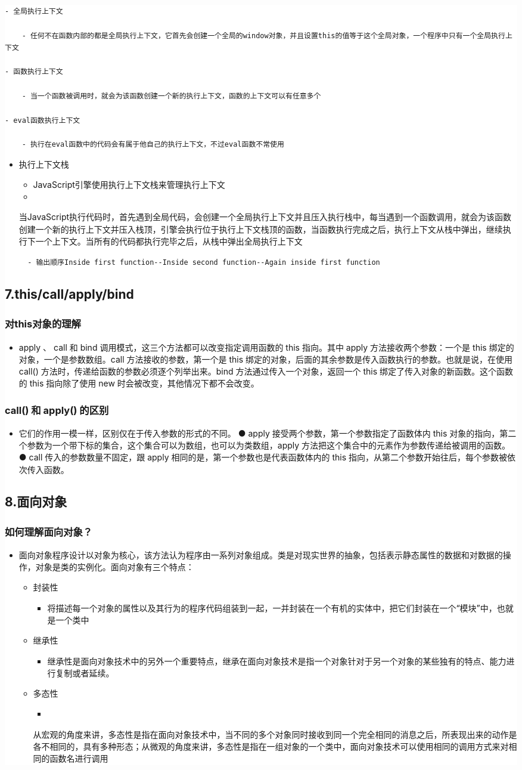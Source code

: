     - 全局执行上下文

        - 任何不在函数内部的都是全局执行上下文，它首先会创建一个全局的window对象，并且设置this的值等于这个全局对象，一个程序中只有一个全局执行上下文

    - 函数执行上下文

        - 当一个函数被调用时，就会为该函数创建一个新的执行上下文，函数的上下文可以有任意多个

    - eval函数执行上下文

        - 执行在eval函数中的代码会有属于他自己的执行上下文，不过eval函数不常使用

- 执行上下文栈

    - JavaScript引擎使用执行上下文栈来管理执行上下文
    -
    当JavaScript执行代码时，首先遇到全局代码，会创建一个全局执行上下文并且压入执行栈中，每当遇到一个函数调用，就会为该函数创建一个新的执行上下文并压入栈顶，引擎会执行位于执行上下文栈顶的函数，当函数执行完成之后，执行上下文从栈中弹出，继续执行下一个上下文。当所有的代码都执行完毕之后，从栈中弹出全局执行上下文

        - 输出顺序Inside first function--Inside second function--Again inside first function

## **7.this/call/apply/bind**

### **对this对象的理解**

- apply 、 call 和 bind 调用模式，这三个方法都可以改变指定调用函数的 this 指向。其中 apply 方法接收两个参数：一个是 this 绑定的对象，一个是参数数组。call 方法接收的参数，第一个是 this
  绑定的对象，后面的其余参数是传入函数执行的参数。也就是说，在使用 call() 方法时，传递给函数的参数必须逐个列举出来。bind 方法通过传入一个对象，返回一个 this 绑定了传入对象的新函数。这个函数的 this 指向除了使用
  new 时会被改变，其他情况下都不会改变。

### **call() 和 apply() 的区别**

- 它们的作用一模一样，区别仅在于传入参数的形式的不同。
  ● apply 接受两个参数，第一个参数指定了函数体内 this 对象的指向，第二个参数为一个带下标的集合，这个集合可以为数组，也可以为类数组，apply 方法把这个集合中的元素作为参数传递给被调用的函数。
  ● call 传入的参数数量不固定，跟 apply 相同的是，第一个参数也是代表函数体内的 this 指向，从第二个参数开始往后，每个参数被依次传入函数。

## **8.面向对象**

### **如何理解面向对象？**

- 面向对象程序设计以对象为核心，该方法认为程序由一系列对象组成。类是对现实世界的抽象，包括表示静态属性的数据和对数据的操作，对象是类的实例化。面向对象有三个特点：

    - 封装性

        - 将描述每一个对象的属性以及其行为的程序代码组装到一起，一并封装在一个有机的实体中，把它们封装在一个“模块”中，也就是一个类中

    - 继承性

        - 继承性是面向对象技术中的另外一个重要特点，继承在面向对象技术是指一个对象针对于另一个对象的某些独有的特点、能力进行复制或者延续。

    - 多态性

        -
        从宏观的角度来讲，多态性是指在面向对象技术中，当不同的多个对象同时接收到同一个完全相同的消息之后，所表现出来的动作是各不相同的，具有多种形态；从微观的角度来讲，多态性是指在一组对象的一个类中，面向对象技术可以使用相同的调用方式来对相同的函数名进行调用
